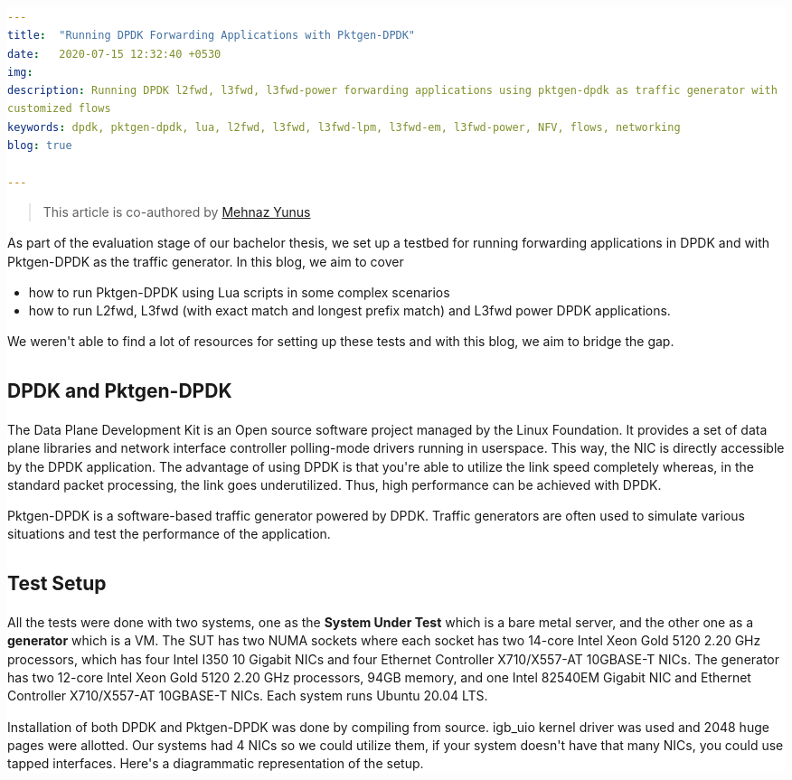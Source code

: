 ```yaml
---
title:  "Running DPDK Forwarding Applications with Pktgen-DPDK"
date:   2020-07-15 12:32:40 +0530
img: 
description: Running DPDK l2fwd, l3fwd, l3fwd-power forwarding applications using pktgen-dpdk as traffic generator with customized flows
keywords: dpdk, pktgen-dpdk, lua, l2fwd, l3fwd, l3fwd-lpm, l3fwd-em, l3fwd-power, NFV, flows, networking
blog: true

---
```


> This article is co-authored by [Mehnaz Yunus](https://www.linkedin.com/in/mehnaz-yunus/)

As part of the evaluation stage of our bachelor thesis, we set up a testbed for running forwarding applications in DPDK and with Pktgen-DPDK as the traffic generator. In this blog, we aim to cover

- how to run Pktgen-DPDK using Lua scripts in some complex scenarios
- how to run L2fwd, L3fwd (with exact match and longest prefix match) and L3fwd power DPDK applications.

We weren't able to find a lot of resources for setting up these tests and with this blog, we aim to bridge the gap.

## DPDK and Pktgen-DPDK

The Data Plane Development Kit is an Open source software project managed by the Linux Foundation. It provides a set of data plane libraries and network interface controller polling-mode drivers running in userspace. This way, the NIC is directly accessible by the DPDK application.  The advantage of using DPDK is that you're able to utilize the link speed completely whereas, in the standard packet processing, the link goes underutilized. Thus, high performance can be achieved with DPDK. 

Pktgen-DPDK is a software-based traffic generator powered by DPDK. Traffic generators are often used to simulate various situations and test the performance of the application. 

## Test Setup

All the tests were done with two systems, one as the **System Under Test** which is a bare metal server, and the other one as a **generator** which is a VM. The SUT has two NUMA sockets where each socket has two 14-core Intel Xeon Gold 5120 2.20 GHz processors, which has four Intel I350 10 Gigabit NICs and four Ethernet Controller X710/X557-AT 10GBASE-T NICs. The generator has two 12-core Intel Xeon Gold 5120 2.20 GHz processors, 94GB memory, and one Intel 82540EM Gigabit NIC and Ethernet Controller X710/X557-AT 10GBASE-T NICs. Each system runs Ubuntu 20.04 LTS. 

Installation of both DPDK and Pktgen-DPDK was done by compiling from source. igb_uio kernel driver was used and 2048 huge pages were allotted. Our systems had 4 NICs so we could utilize them, if your system doesn't have that many NICs, you could use tapped interfaces. Here's a diagrammatic representation of the setup.
